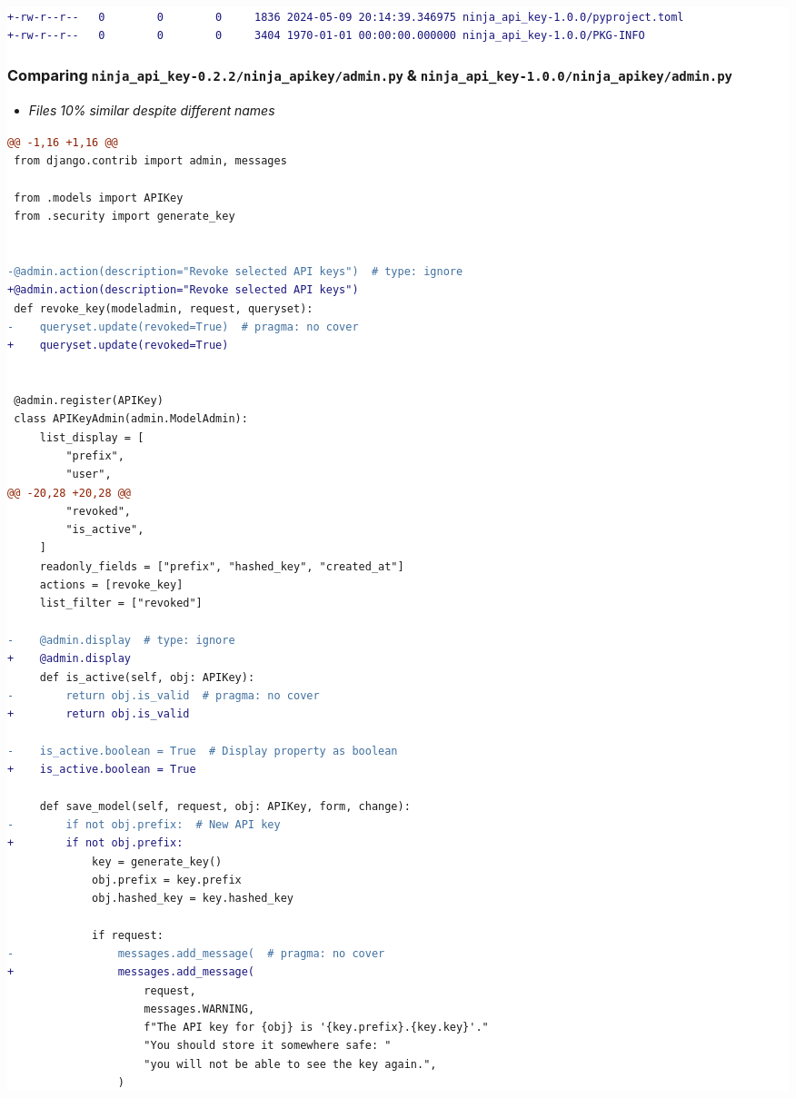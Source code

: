```diff
+-rw-r--r--   0        0        0     1836 2024-05-09 20:14:39.346975 ninja_api_key-1.0.0/pyproject.toml
+-rw-r--r--   0        0        0     3404 1970-01-01 00:00:00.000000 ninja_api_key-1.0.0/PKG-INFO
```

### Comparing `ninja_api_key-0.2.2/ninja_apikey/admin.py` & `ninja_api_key-1.0.0/ninja_apikey/admin.py`

 * *Files 10% similar despite different names*

```diff
@@ -1,16 +1,16 @@
 from django.contrib import admin, messages
 
 from .models import APIKey
 from .security import generate_key
 
 
-@admin.action(description="Revoke selected API keys")  # type: ignore
+@admin.action(description="Revoke selected API keys")
 def revoke_key(modeladmin, request, queryset):
-    queryset.update(revoked=True)  # pragma: no cover
+    queryset.update(revoked=True)
 
 
 @admin.register(APIKey)
 class APIKeyAdmin(admin.ModelAdmin):
     list_display = [
         "prefix",
         "user",
@@ -20,28 +20,28 @@
         "revoked",
         "is_active",
     ]
     readonly_fields = ["prefix", "hashed_key", "created_at"]
     actions = [revoke_key]
     list_filter = ["revoked"]
 
-    @admin.display  # type: ignore
+    @admin.display
     def is_active(self, obj: APIKey):
-        return obj.is_valid  # pragma: no cover
+        return obj.is_valid
 
-    is_active.boolean = True  # Display property as boolean
+    is_active.boolean = True
 
     def save_model(self, request, obj: APIKey, form, change):
-        if not obj.prefix:  # New API key
+        if not obj.prefix:
             key = generate_key()
             obj.prefix = key.prefix
             obj.hashed_key = key.hashed_key
 
             if request:
-                messages.add_message(  # pragma: no cover
+                messages.add_message(
                     request,
                     messages.WARNING,
                     f"The API key for {obj} is '{key.prefix}.{key.key}'."
                     "You should store it somewhere safe: "
                     "you will not be able to see the key again.",
                 )
```